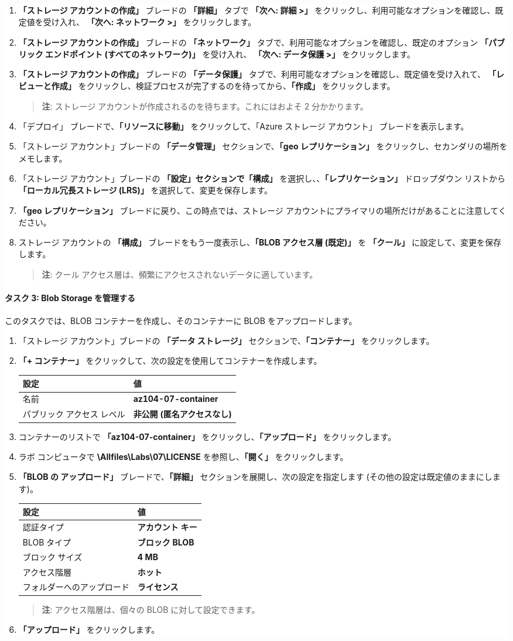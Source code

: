 1. **「ストレージ アカウントの作成」** ブレードの **「詳細」** タブで **「次へ: 詳細 >」** をクリックし、利用可能なオプションを確認し、既定値を受け入れ、 **「次へ: ネットワーク >」** をクリックします。

1. **「ストレージ アカウントの作成」** ブレードの **「ネットワーク」** タブで、利用可能なオプションを確認し、既定のオプション **「パブリック エンドポイント (すべてのネットワーク)」** を受け入れ、 **「次へ: データ保護 >」** をクリックします。

1. **「ストレージ アカウントの作成」** ブレードの **「データ保護」** タブで、利用可能なオプションを確認し、既定値を受け入れて、 **「レビューと作成」** をクリックし、検証プロセスが完了するのを待ってから、**「作成」** をクリックします。

    >**注**: ストレージ アカウントが作成されるのを待ちます。これにはおよそ 2 分かかります。

1. 「デプロイ」 ブレードで、**「リソースに移動」** をクリックして、「Azure ストレージ アカウント」 ブレードを表示します。

1. 「ストレージ アカウント」ブレードの **「データ管理」** セクションで、**「geo レプリケーション」** をクリックし、セカンダリの場所をメモします。 

1. 「ストレージ アカウント」ブレードの **「設定」**セクションで**「構成」** を選択し、、**「レプリケーション」** ドロップダウン リストから **「ローカル冗長ストレージ (LRS)」** を選択して、変更を保存します。

1. **「geo レプリケーション」** ブレードに戻り、この時点では、ストレージ アカウントにプライマリの場所だけがあることに注意してください。

1. ストレージ アカウントの **「構成」** ブレードをもう一度表示し、**「BLOB アクセス層 (既定)」** を **「クール」** に設定して、変更を保存します。

    >**注**: クール アクセス層は、頻繁にアクセスされないデータに適しています。

#### タスク 3: Blob Storage を管理する

このタスクでは、BLOB コンテナーを作成し、そのコンテナーに BLOB をアップロードします。

1. 「ストレージ アカウント」ブレードの **「データ ストレージ」** セクションで、**「コンテナー」** をクリックします。

1. **「+ コンテナー」** をクリックして、次の設定を使用してコンテナーを作成します。

    | 設定 | 値 |
    | --- | --- |
    | 名前 | **az104-07-container**  |
    | パブリック アクセス レベル | **非公開 (匿名アクセスなし)** |

1. コンテナーのリストで **「az104-07-container」** をクリックし、**「アップロード」** をクリックします。

1. ラボ コンピュータで **\\Allfiles\\Labs\\07\\LICENSE** を参照し、**「開く」** をクリックします。

1. **「BLOB の アップロード」** ブレードで、**「詳細」** セクションを展開し、次の設定を指定します (その他の設定は既定値のままにします)。

    | 設定 | 値 |
    | --- | --- |
    | 認証タイプ | **アカウント キー**  |
    | BLOB タイプ | **ブロック BLOB** |
    | ブロック サイズ | **4 MB** |
    | アクセス階層 | **ホット** |
    | フォルダーへのアップロード | **ライセンス** |

    > **注**: アクセス階層は、個々の BLOB に対して設定できます。

1. **「アップロード」** をクリックします。
